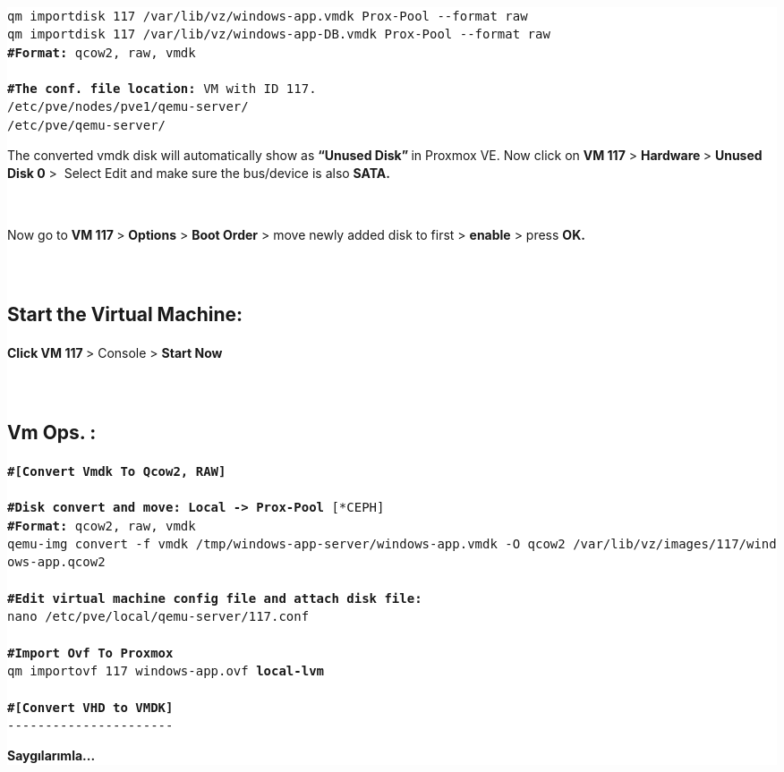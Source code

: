 

<pre class="wp-block-preformatted">qm importdisk 117 /var/lib/vz/windows-app.vmdk Prox-Pool --format raw<br>qm importdisk 117 /var/lib/vz/windows-app-DB.vmdk Prox-Pool --format raw<br><strong>#Format:</strong> qcow2, raw, vmdk<br><br><strong>#The conf. file location:</strong> VM with ID 117.<br>/etc/pve/nodes/pve1/qemu-server/<br>/etc/pve/qemu-server/</pre>



<p>The converted vmdk disk will automatically show as&nbsp;<strong>“Unused Disk”&nbsp;</strong>in Proxmox VE. Now click on <strong>VM 117</strong> &gt;&nbsp;<strong>Hardware </strong>&gt;&nbsp;<strong>Unused Disk 0</strong> &gt;&nbsp;&nbsp;Select Edit and make sure the bus/device is also <strong>SATA.</strong></p>



<figure class="wp-block-image size-large is-resized"><img src="https://farukguler.com/wp-content/uploads/2024/07/cr3.jpg?w=1024" alt="" class="wp-image-12941" style="width:635px;height:auto" /></figure>



<p>Now go to <strong>VM 117 </strong>&gt;&nbsp;<strong>Options</strong> &gt; <strong>Boot Order</strong> &gt; move newly added disk to first &gt; <strong>enable</strong> &gt; press <strong>OK.</strong></p>



<figure class="wp-block-image size-large is-resized"><img src="https://farukguler.com/wp-content/uploads/2024/07/cr4.jpg?w=1024" alt="" class="wp-image-12943" style="width:637px;height:auto" /></figure>



<h2 class="wp-block-heading"><strong>Start the Virtual Machine:</strong></h2>



<p><strong>Click VM 117 </strong>&gt; Console &gt; <strong>Start Now</strong></p>



<figure class="wp-block-image size-large"><img src="https://farukguler.com/wp-content/uploads/2024/07/cr5.jpg?w=1024" alt="" class="wp-image-12948" /></figure>



<h2 class="wp-block-heading"><strong>Vm Ops. :</strong></h2>



<pre class="wp-block-preformatted"><strong>#[Convert Vmdk To Qcow2, RAW]</strong><br><br><strong>#Disk convert and move: Local -&gt; Prox-Pool</strong> [*CEPH]<br><strong>#Format:</strong> qcow2, raw, vmdk<br>qemu-img convert -f vmdk /tmp/windows-app-server/windows-app.vmdk -O qcow2 /var/lib/vz/images/117/windows-app.qcow2<br><br><strong>#Edit virtual machine config file and attach disk file:</strong><br>nano /etc/pve/local/qemu-server/117.conf<br><br><strong>#Import Ovf To Proxmox</strong><br>qm importovf 117 windows-app.ovf <strong>local-lvm</strong><br><br><strong>#[Convert VHD to VMDK]</strong><br>----------------------</pre>



<p><strong>Saygılarımla...</strong></p>


